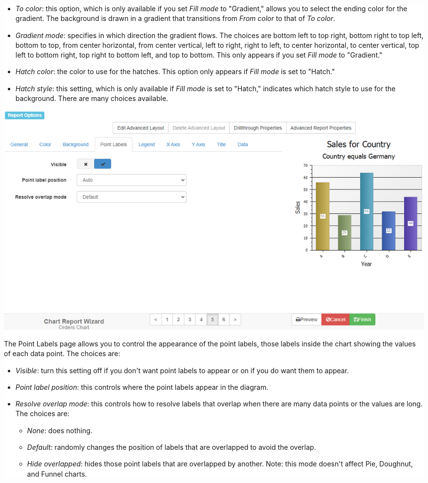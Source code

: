 * *To color*: this option, which is only available if you set *Fill mode* to "Gradient," allows you to select the ending color for the gradient. The background is drawn in a gradient that transitions from *From color* to that of *To color*.

* *Gradient mode*: specifies in which direction the gradient flows. The choices are bottom left to top right, bottom right to top left, bottom to top, from center horizontal, from center vertical, left to right, right to left, to center horizontal, to center vertical, top left to bottom right, top right to bottom left, and top to bottom. This only appears if you set *Fill mode* to "Gradient."

* *Hatch color*: the color to use for the hatches. This option only appears if *Fill mode* is set to "Hatch."

* *Hatch style*: this setting, which is only available if *Fill mode* is set to "Hatch," indicates which hatch style to use for the background. There are many choices available.

![](/assets/images/chartwizard4d.png)

The Point Labels page allows you to control the appearance of the point labels, those labels inside the chart showing the values of each data point. The choices are:

* *Visible*: turn this setting off if you don't want point labels to appear or on if you do want them to appear.

* *Point label position*: this controls where the point labels appear in the diagram. 

* *Resolve overlap mode*: this controls how to resolve labels that overlap when there are many data points or the values are long. The choices are:

    * *None*: does nothing.

    * *Default*: randomly changes the position of labels that are overlapped to avoid the overlap.

    * *Hide overlapped*: hides those point labels that are overlapped by another. Note: this mode doesn't affect Pie, Doughnut, and Funnel charts.
